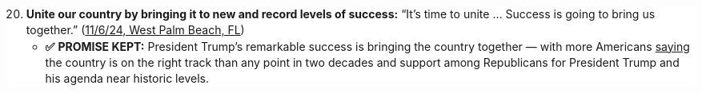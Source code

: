 20. **Unite our country by bringing it to new and record levels of
    success:** “It’s time to unite … Success is going to bring us
    together.” ([11/6/24, West Palm Beach,
    FL](https://rollcall.com/factbase/trump/transcript/donald-trump-remarks-election-night-west-palm-beach-florida-november-6-2024/#68:~:text=It%27s%20time%20to%20unite,all%20putting%20America%20first.))
    -   **✅** **PROMISE KEPT:** President Trump’s remarkable success is
        bringing the country together — with more Americans
        [saying](https://www.breitbart.com/politics/2025/05/27/nolte-right-track-number-hits-50-first-time-poll-history/)
        the country is on the right track than any point in two decades
        and support among Republicans for President Trump and his agenda
        near historic levels.
